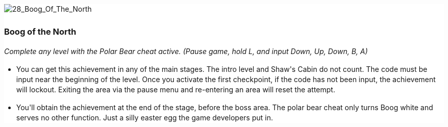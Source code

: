 ![28_Boog_Of_The_North](https://github.com/RetroAchievements/guides/assets/97459553/5eb04349-1cbd-426d-8010-2d08ab164c3b)

### **Boog of the North**

_Complete any level with the Polar Bear cheat active. (Pause game, hold L, and input Down, Up, Down, B, A)_

* You can get this achievement in any of the main stages. The intro level and Shaw's Cabin do not count. The code must be input near the beginning of the level. Once you activate the first checkpoint, if the code has not been input, the achievement will lockout. Exiting the area via the pause menu and re-entering an area will reset the attempt.

* You'll obtain the achievement at the end of the stage, before the boss area. The polar bear cheat only turns Boog white and serves no other function. Just a silly easter egg the game developers put in.